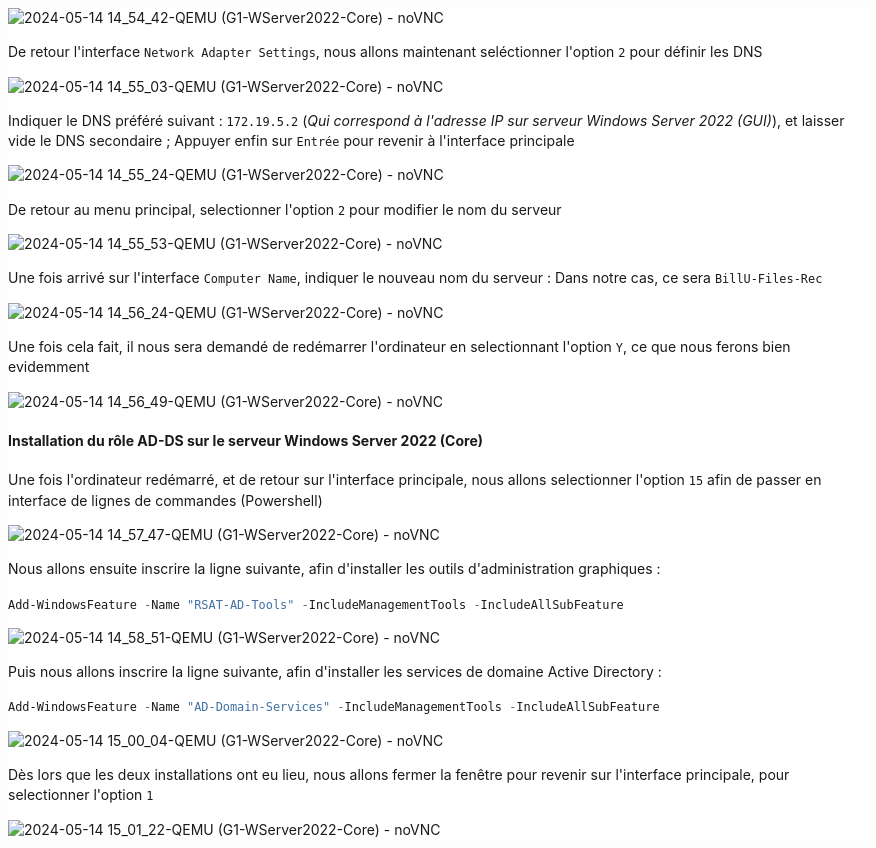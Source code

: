 ![2024-05-14 14_54_42-QEMU (G1-WServer2022-Core) - noVNC](https://github.com/WildCodeSchool/TSSR-2402-P3-G1-BuildYourInfra-BillU/assets/159007018/1512d6aa-2d9c-4885-9c28-23e311c5db4b)

De retour l'interface `Network Adapter Settings`, nous allons maintenant seléctionner l'option `2` pour définir les DNS

![2024-05-14 14_55_03-QEMU (G1-WServer2022-Core) - noVNC](https://github.com/WildCodeSchool/TSSR-2402-P3-G1-BuildYourInfra-BillU/assets/159007018/22df12f5-a865-43d6-8612-055715160907)

Indiquer le DNS préféré suivant : `172.19.5.2` (*Qui correspond à l'adresse IP sur serveur Windows Server 2022 (GUI)*), et laisser vide le DNS secondaire ; Appuyer enfin sur `Entrée` pour revenir à l'interface principale

![2024-05-14 14_55_24-QEMU (G1-WServer2022-Core) - noVNC](https://github.com/WildCodeSchool/TSSR-2402-P3-G1-BuildYourInfra-BillU/assets/159007018/3cf4cb39-8b09-4b5c-af0c-9bd0f3a91819)

De retour au menu principal, selectionner l'option `2` pour modifier le nom du serveur

![2024-05-14 14_55_53-QEMU (G1-WServer2022-Core) - noVNC](https://github.com/WildCodeSchool/TSSR-2402-P3-G1-BuildYourInfra-BillU/assets/159007018/bcd983ef-a449-4588-9647-5e32fdf9b586)

Une fois arrivé sur l'interface `Computer Name`, indiquer le nouveau nom du serveur : Dans notre cas, ce sera `BillU-Files-Rec`

![2024-05-14 14_56_24-QEMU (G1-WServer2022-Core) - noVNC](https://github.com/WildCodeSchool/TSSR-2402-P3-G1-BuildYourInfra-BillU/assets/159007018/fac6caec-5f60-424c-97ee-d075922a0a32)

Une fois cela fait, il nous sera demandé de redémarrer l'ordinateur en selectionnant l'option `Y`, ce que nous ferons bien evidemment

![2024-05-14 14_56_49-QEMU (G1-WServer2022-Core) - noVNC](https://github.com/WildCodeSchool/TSSR-2402-P3-G1-BuildYourInfra-BillU/assets/159007018/757c65a3-0637-434a-8596-8215449bad79)

#### Installation du rôle AD-DS sur le serveur Windows Server 2022 (Core)

Une fois l'ordinateur redémarré, et de retour sur l'interface principale, nous allons selectionner l'option `15` afin de passer en interface de lignes de commandes (Powershell)

![2024-05-14 14_57_47-QEMU (G1-WServer2022-Core) - noVNC](https://github.com/WildCodeSchool/TSSR-2402-P3-G1-BuildYourInfra-BillU/assets/159007018/bbddd657-018e-4636-9e0f-a47b0432bb29)

Nous allons ensuite inscrire la ligne suivante, afin d'installer les outils d'administration graphiques : 
```powershell
Add-WindowsFeature -Name "RSAT-AD-Tools" -IncludeManagementTools -IncludeAllSubFeature
```

![2024-05-14 14_58_51-QEMU (G1-WServer2022-Core) - noVNC](https://github.com/WildCodeSchool/TSSR-2402-P3-G1-BuildYourInfra-BillU/assets/159007018/e053d396-f774-4c5a-9a3a-da8701b81114)

Puis nous allons inscrire la ligne suivante, afin d'installer les services de domaine Active Directory : 
```powershell
Add-WindowsFeature -Name "AD-Domain-Services" -IncludeManagementTools -IncludeAllSubFeature
```

![2024-05-14 15_00_04-QEMU (G1-WServer2022-Core) - noVNC](https://github.com/WildCodeSchool/TSSR-2402-P3-G1-BuildYourInfra-BillU/assets/159007018/68ada4fa-76bb-4a7a-ab43-9b6a251c28ad)

Dès lors que les deux installations ont eu lieu, nous allons fermer la fenêtre pour revenir sur l'interface principale, pour selectionner l'option `1`

![2024-05-14 15_01_22-QEMU (G1-WServer2022-Core) - noVNC](https://github.com/WildCodeSchool/TSSR-2402-P3-G1-BuildYourInfra-BillU/assets/159007018/8cb4a3e8-b632-4402-9c7f-7c9661bced9e)
